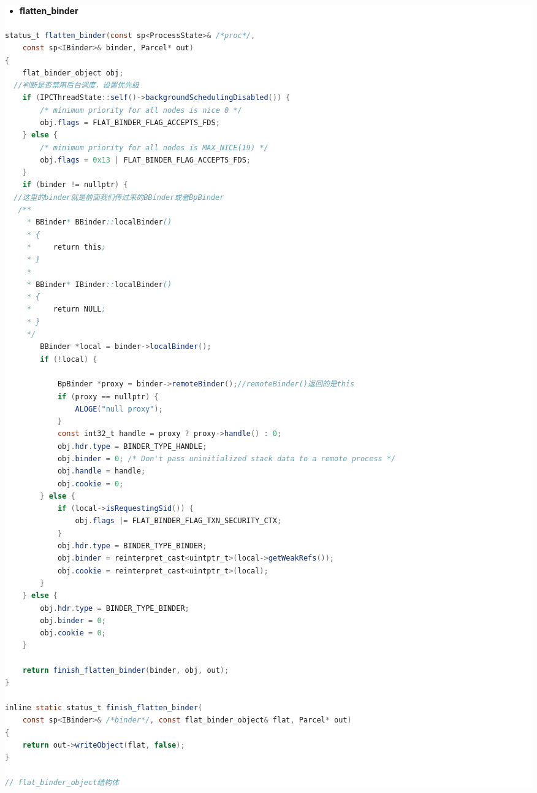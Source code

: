   - #### flatten_binder

  ```java
  status_t flatten_binder(const sp<ProcessState>& /*proc*/,
      const sp<IBinder>& binder, Parcel* out)
  {
      flat_binder_object obj;
  	//判断是否禁用后台调度，设置优先级
      if (IPCThreadState::self()->backgroundSchedulingDisabled()) {
          /* minimum priority for all nodes is nice 0 */
          obj.flags = FLAT_BINDER_FLAG_ACCEPTS_FDS;
      } else {
          /* minimum priority for all nodes is MAX_NICE(19) */
          obj.flags = 0x13 | FLAT_BINDER_FLAG_ACCEPTS_FDS;
      }
      if (binder != nullptr) {
    //这里的binder就是前面我们传过来的BBinder或者BpBinder
     /**
       * BBinder* BBinder::localBinder()
       * {
       *     return this;
       * }
       *
       * BBinder* IBinder::localBinder()
       * {
       *     return NULL;
       * }
       */
          BBinder *local = binder->localBinder();
          if (!local) {
  
              BpBinder *proxy = binder->remoteBinder();//remoteBinder()返回的是this
              if (proxy == nullptr) {
                  ALOGE("null proxy");
              }
              const int32_t handle = proxy ? proxy->handle() : 0;
              obj.hdr.type = BINDER_TYPE_HANDLE;
              obj.binder = 0; /* Don't pass uninitialized stack data to a remote process */
              obj.handle = handle;
              obj.cookie = 0;
          } else {
              if (local->isRequestingSid()) {
                  obj.flags |= FLAT_BINDER_FLAG_TXN_SECURITY_CTX;
              }
              obj.hdr.type = BINDER_TYPE_BINDER;
              obj.binder = reinterpret_cast<uintptr_t>(local->getWeakRefs());
              obj.cookie = reinterpret_cast<uintptr_t>(local);
          }
      } else {
          obj.hdr.type = BINDER_TYPE_BINDER;
          obj.binder = 0;
          obj.cookie = 0;
      }
  
      return finish_flatten_binder(binder, obj, out);
  }
  
  inline static status_t finish_flatten_binder(
      const sp<IBinder>& /*binder*/, const flat_binder_object& flat, Parcel* out)
  {
      return out->writeObject(flat, false);
  }
  
  // flat_binder_object结构体
  ```